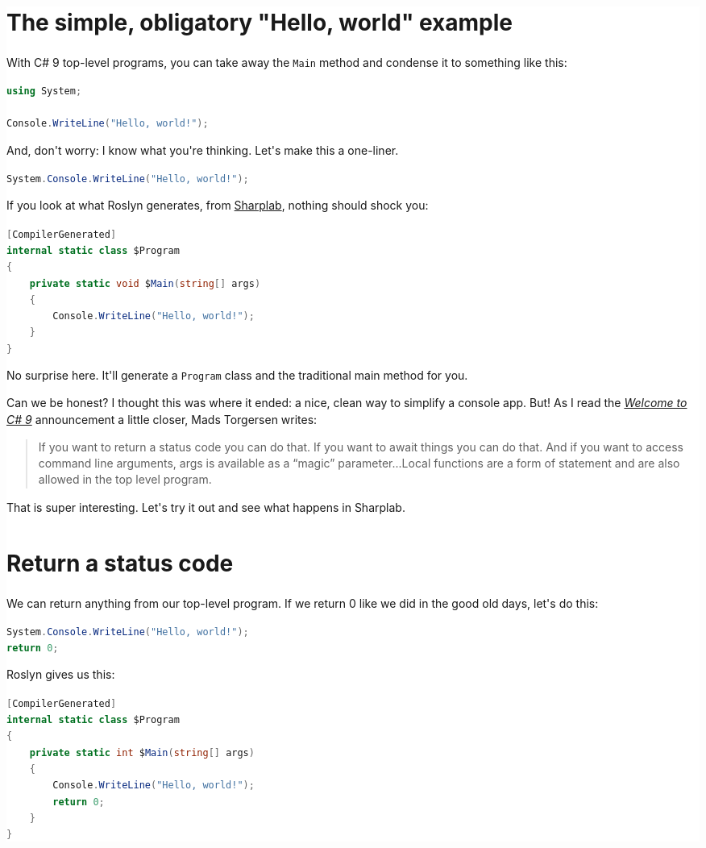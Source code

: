 # The simple, obligatory "Hello, world" example

With C# 9 top-level programs, you can take away the `Main` method and condense it to something like this:

```csharp
using System;

Console.WriteLine("Hello, world!");
```

And, don't worry: I know what you're thinking. Let's make this a one-liner.

```csharp
System.Console.WriteLine("Hello, world!");
```

If you look at what Roslyn generates, from [Sharplab](https://sharplab.io), nothing should shock you:

```csharp
[CompilerGenerated]
internal static class $Program
{
    private static void $Main(string[] args)
    {
        Console.WriteLine("Hello, world!");
    }
}
```

No surprise here. It'll generate a `Program` class and the traditional main method for you.

Can we be honest? I thought this was where it ended: a nice, clean way to simplify a console app. But! As I read the [*Welcome to C# 9*](https://devblogs.microsoft.com/dotnet/welcome-to-c-9-0/) announcement a little closer, Mads Torgersen writes:

> If you want to return a status code you can do that. If you want to await things you can do that. And if you want to access command line arguments, args is available as a “magic” parameter...Local functions are a form of statement and are also allowed in the top level program.

That is super interesting. Let's try it out and see what happens in Sharplab.

# Return a status code

We can return anything from our top-level program. If we return 0 like we did in the good old days, let's do this:

```csharp
System.Console.WriteLine("Hello, world!");
return 0;
```

Roslyn gives us this:

```csharp
[CompilerGenerated]
internal static class $Program
{
    private static int $Main(string[] args)
    {
        Console.WriteLine("Hello, world!");
        return 0;
    }
}
```
